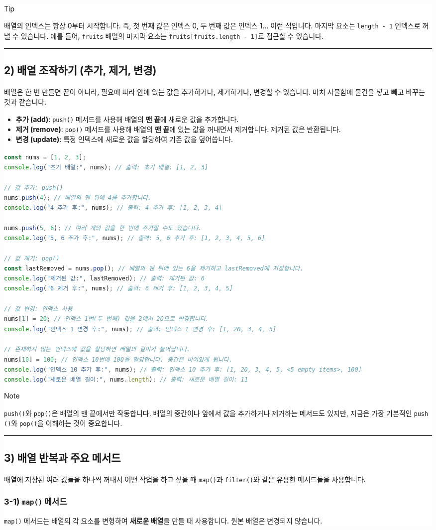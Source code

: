 > [!TIP]
> 배열의 인덱스는 항상 0부터 시작합니다. 즉, 첫 번째 값은 인덱스 0, 두 번째 값은 인덱스 1... 이런 식입니다. 마지막 요소는 `length - 1` 인덱스로 꺼낼 수 있습니다. 예를 들어, `fruits` 배열의 마지막 요소는 `fruits[fruits.length - 1]`로 접근할 수 있습니다.

---

## 2) 배열 조작하기 (추가, 제거, 변경)

배열은 한 번 만들면 끝이 아니라, 필요에 따라 안에 있는 값을 추가하거나, 제거하거나, 변경할 수 있습니다. 마치 사물함에 물건을 넣고 빼고 바꾸는 것과 같습니다.

*   **추가 (add)**: `push()` 메서드를 사용해 배열의 **맨 끝**에 새로운 값을 추가합니다.
*   **제거 (remove)**: `pop()` 메서드를 사용해 배열의 **맨 끝**에 있는 값을 꺼내면서 제거합니다. 제거된 값은 반환됩니다.
*   **변경 (update)**: 특정 인덱스에 새로운 값을 할당하여 기존 값을 덮어씁니다.

```javascript
const nums = [1, 2, 3];
console.log("초기 배열:", nums); // 출력: 초기 배열: [1, 2, 3]

// 값 추가: push()
nums.push(4); // 배열의 맨 뒤에 4를 추가합니다.
console.log("4 추가 후:", nums); // 출력: 4 추가 후: [1, 2, 3, 4]

nums.push(5, 6); // 여러 개의 값을 한 번에 추가할 수도 있습니다.
console.log("5, 6 추가 후:", nums); // 출력: 5, 6 추가 후: [1, 2, 3, 4, 5, 6]

// 값 제거: pop()
const lastRemoved = nums.pop(); // 배열의 맨 뒤에 있는 6을 제거하고 lastRemoved에 저장합니다.
console.log("제거된 값:", lastRemoved); // 출력: 제거된 값: 6
console.log("6 제거 후:", nums); // 출력: 6 제거 후: [1, 2, 3, 4, 5]

// 값 변경: 인덱스 사용
nums[1] = 20; // 인덱스 1번(두 번째) 값을 2에서 20으로 변경합니다.
console.log("인덱스 1 변경 후:", nums); // 출력: 인덱스 1 변경 후: [1, 20, 3, 4, 5]

// 존재하지 않는 인덱스에 값을 할당하면 배열의 길이가 늘어납니다.
nums[10] = 100; // 인덱스 10번에 100을 할당합니다. 중간은 비어있게 됩니다.
console.log("인덱스 10 추가 후:", nums); // 출력: 인덱스 10 추가 후: [1, 20, 3, 4, 5, <5 empty items>, 100]
console.log("새로운 배열 길이:", nums.length); // 출력: 새로운 배열 길이: 11
```

> [!NOTE]
> `push()`와 `pop()`은 배열의 맨 끝에서만 작동합니다. 배열의 중간이나 앞에서 값을 추가하거나 제거하는 메서드도 있지만, 지금은 가장 기본적인 `push()`와 `pop()`을 이해하는 것이 중요합니다.

---

## 3) 배열 반복과 주요 메서드

배열에 저장된 여러 값들을 하나씩 꺼내서 어떤 작업을 하고 싶을 때 `map()`과 `filter()`와 같은 유용한 메서드들을 사용합니다.

### 3-1) `map()` 메서드

`map()` 메서드는 배열의 각 요소를 변형하여 **새로운 배열**을 만들 때 사용합니다. 원본 배열은 변경되지 않습니다.

